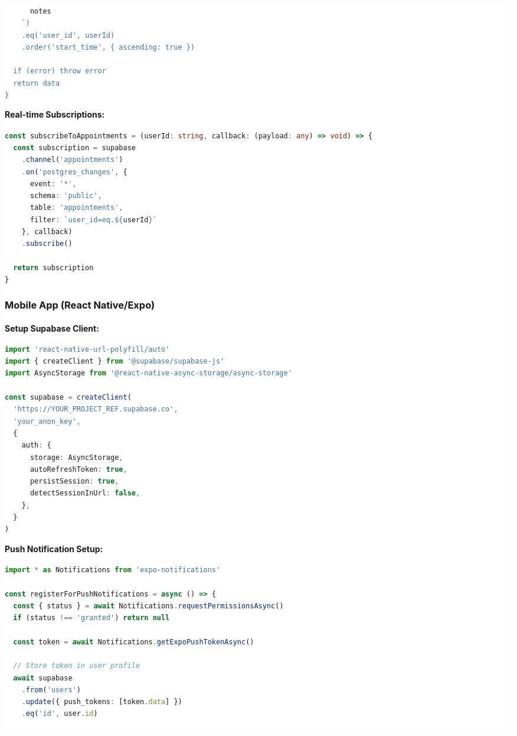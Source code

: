```typescript
      notes
    `)
    .eq('user_id', userId)
    .order('start_time', { ascending: true })
  
  if (error) throw error
  return data
}
```

**Real-time Subscriptions:**
```typescript
const subscribeToAppointments = (userId: string, callback: (payload: any) => void) => {
  const subscription = supabase
    .channel('appointments')
    .on('postgres_changes', {
      event: '*',
      schema: 'public',
      table: 'appointments',
      filter: `user_id=eq.${userId}`
    }, callback)
    .subscribe()
  
  return subscription
}
```

### Mobile App (React Native/Expo)

**Setup Supabase Client:**
```typescript
import 'react-native-url-polyfill/auto'
import { createClient } from '@supabase/supabase-js'
import AsyncStorage from '@react-native-async-storage/async-storage'

const supabase = createClient(
  'https://YOUR_PROJECT_REF.supabase.co',
  'your_anon_key',
  {
    auth: {
      storage: AsyncStorage,
      autoRefreshToken: true,
      persistSession: true,
      detectSessionInUrl: false,
    },
  }
)
```

**Push Notification Setup:**
```typescript
import * as Notifications from 'expo-notifications'

const registerForPushNotifications = async () => {
  const { status } = await Notifications.requestPermissionsAsync()
  if (status !== 'granted') return null
  
  const token = await Notifications.getExpoPushTokenAsync()
  
  // Store token in user profile
  await supabase
    .from('users')
    .update({ push_tokens: [token.data] })
    .eq('id', user.id)
  
```